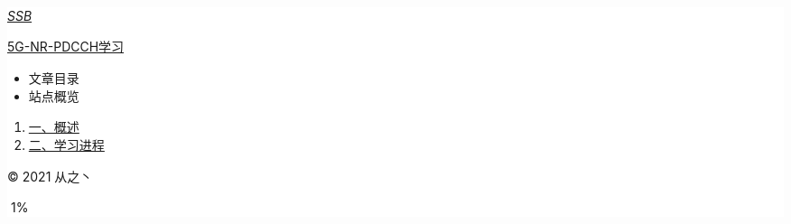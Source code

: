 [_SSB_](https://czgitaccount.github.io/tags/SSB/)

[5G-NR-PDCCH学习](https://czgitaccount.github.io/5G_Protocol/5G-NR-PDCCH%E5%AD%A6%E4%B9%A0/ "5G-NR-PDCCH学习")

- 文章目录
- 站点概览

1. [一、概述](https://czgitaccount.github.io/5G_Protocol/5G-NR-SSB%E5%AD%A6%E4%B9%A0/#)
2. [二、学习进程](https://czgitaccount.github.io/5G_Protocol/5G-NR-SSB%E5%AD%A6%E4%B9%A0/#)

© 2021 从之丶

 1%